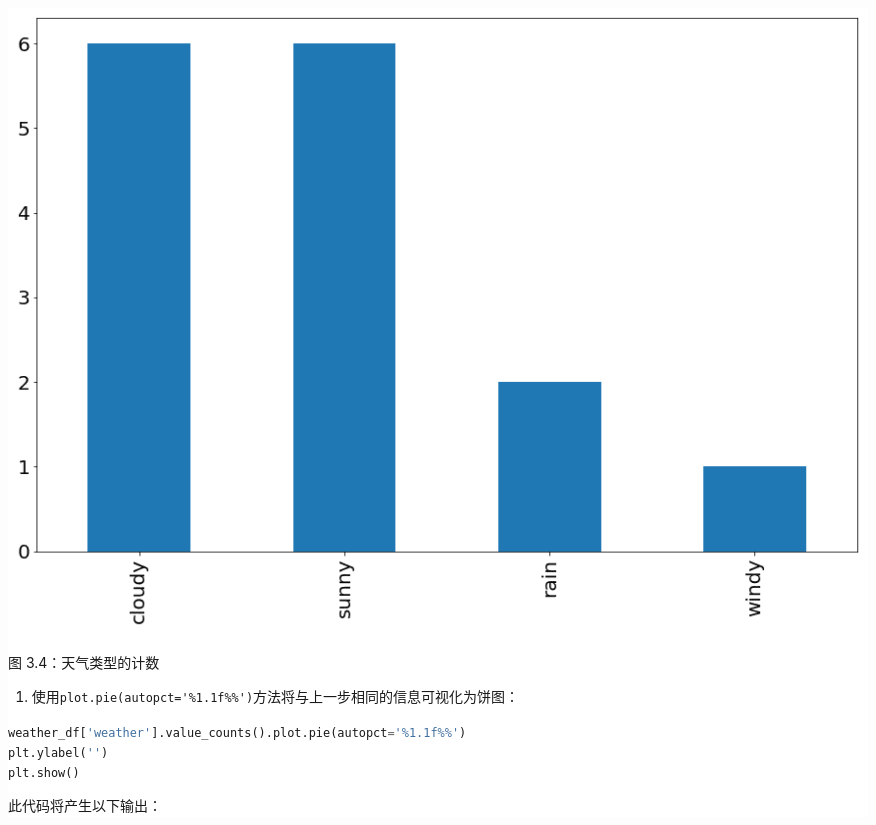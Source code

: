 ![图 3.4：天气类型的计数](img/B15968_03_04.jpg)

图 3.4：天气类型的计数

1.  使用`plot.pie(autopct='%1.1f%%')`方法将与上一步相同的信息可视化为饼图：

```py
weather_df['weather'].value_counts().plot.pie(autopct='%1.1f%%')
plt.ylabel('')
plt.show()
```

此代码将产生以下输出：
